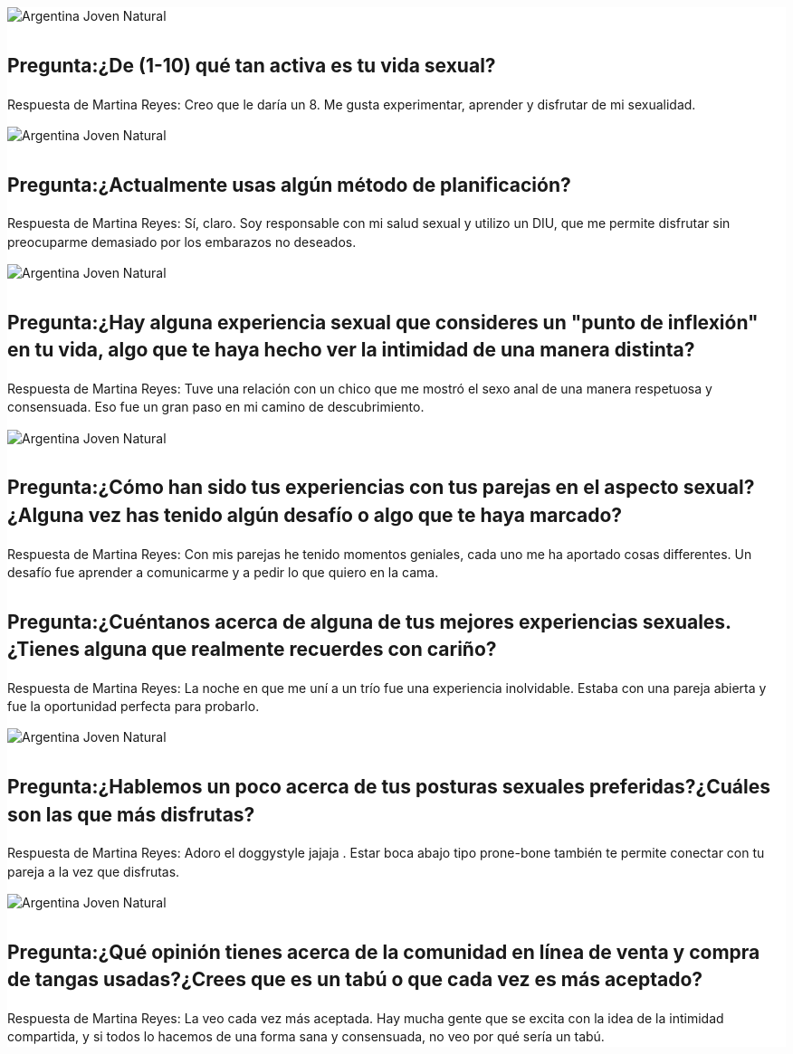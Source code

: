 <img src="https://i.ibb.co/sdDxZ8fJ/1872049449.jpg" alt="Argentina Joven Natural" class="full-width-image my-5" style="width:100%"/>


## Pregunta:¿De (1-10) qué tan activa es tu vida sexual?
Respuesta de Martina Reyes: Creo que le daría un 8. Me gusta experimentar, aprender y disfrutar de mi sexualidad.

<img src="https://i.ibb.co/HDBLtGgz/2017483021.jpg" alt="Argentina Joven Natural" class="full-width-image my-5" style="width:100%"/>

## Pregunta:¿Actualmente usas algún método de planificación?
Respuesta de Martina Reyes: Sí, claro. Soy responsable con mi salud sexual y utilizo un DIU, que me permite disfrutar sin preocuparme demasiado por los embarazos no deseados.

<img src="https://i.ibb.co/mVBDvnYY/201409756.jpg" alt="Argentina Joven Natural" class="full-width-image my-5" style="width:100%"/>

## Pregunta:¿Hay alguna experiencia sexual que consideres un "punto de inflexión" en tu vida, algo que te haya hecho ver la intimidad de una manera distinta?
Respuesta de Martina Reyes: Tuve una relación con un chico que me mostró el sexo anal de una manera respetuosa y consensuada. Eso fue un gran paso en mi camino de descubrimiento.

<img src="https://i.ibb.co/TM2CrWCb/2058947420.jpg" alt="Argentina Joven Natural" class="full-width-image my-5" style="width:100%"/>

## Pregunta:¿Cómo han sido tus experiencias con tus parejas en el aspecto sexual?¿Alguna vez has tenido algún desafío o algo que te haya marcado?
Respuesta de Martina Reyes: Con mis parejas he tenido momentos geniales, cada uno me ha aportado cosas differentes. Un desafío fue aprender a comunicarme y a pedir lo que quiero en la cama.

## Pregunta:¿Cuéntanos acerca de alguna de tus mejores experiencias sexuales.¿Tienes alguna que realmente recuerdes con cariño?
Respuesta de Martina Reyes: La noche en que me uní a un trío fue una experiencia inolvidable. Estaba con una pareja abierta y fue la oportunidad perfecta para probarlo.

<img src="https://i.ibb.co/60SHw9gB/728596734.jpg" alt="Argentina Joven Natural" class="full-width-image my-5" style="width:100%"/>

## Pregunta:¿Hablemos un poco acerca de tus posturas sexuales preferidas?¿Cuáles son las que más disfrutas?
Respuesta de Martina Reyes: Adoro el doggystyle jajaja . Estar boca abajo tipo prone-bone también te permite conectar con tu pareja a la vez que disfrutas.

<img src="https://i.ibb.co/C5RkT7yn/1668757518.jpg" alt="Argentina Joven Natural" class="full-width-image my-5" style="width:100%"/>

## Pregunta:¿Qué opinión tienes acerca de la comunidad en línea de venta y compra de tangas usadas?¿Crees que es un tabú o que cada vez es más aceptado?
Respuesta de Martina Reyes: La veo cada vez más aceptada. Hay mucha gente que se excita con la idea de la intimidad compartida, y si todos lo hacemos de una forma sana y consensuada, no veo por qué sería un tabú.
